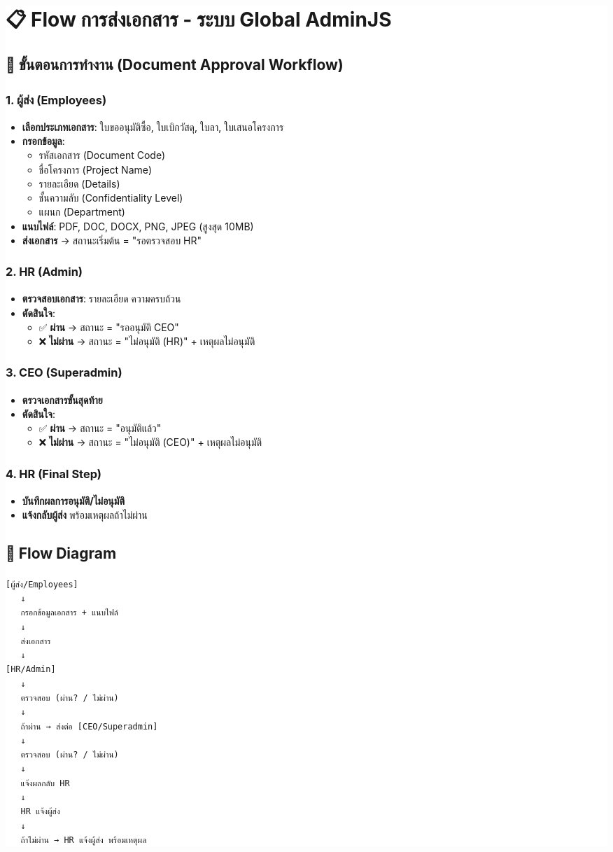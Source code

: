 # 📋 Flow การส่งเอกสาร - ระบบ Global AdminJS

## 🔄 ขั้นตอนการทำงาน (Document Approval Workflow)

### 1. ผู้ส่ง (Employees)
- **เลือกประเภทเอกสาร**: ใบขออนุมัติซื้อ, ใบเบิกวัสดุ, ใบลา, ใบเสนอโครงการ
- **กรอกข้อมูล**:
  - รหัสเอกสาร (Document Code)
  - ชื่อโครงการ (Project Name)
  - รายละเอียด (Details)
  - ชั้นความลับ (Confidentiality Level)
  - แผนก (Department)
- **แนบไฟล์**: PDF, DOC, DOCX, PNG, JPEG (สูงสุด 10MB)
- **ส่งเอกสาร** → สถานะเริ่มต้น = "รอตรวจสอบ HR"

### 2. HR (Admin)
- **ตรวจสอบเอกสาร**: รายละเอียด ความครบถ้วน
- **ตัดสินใจ**:
  - ✅ **ผ่าน** → สถานะ = "รออนุมัติ CEO"
  - ❌ **ไม่ผ่าน** → สถานะ = "ไม่อนุมัติ (HR)" + เหตุผลไม่อนุมัติ

### 3. CEO (Superadmin)
- **ตรวจเอกสารขั้นสุดท้าย**
- **ตัดสินใจ**:
  - ✅ **ผ่าน** → สถานะ = "อนุมัติแล้ว"
  - ❌ **ไม่ผ่าน** → สถานะ = "ไม่อนุมัติ (CEO)" + เหตุผลไม่อนุมัติ

### 4. HR (Final Step)
- **บันทึกผลการอนุมัติ/ไม่อนุมัติ**
- **แจ้งกลับผู้ส่ง** พร้อมเหตุผลถ้าไม่ผ่าน

## 🔄 Flow Diagram

```
[ผู้ส่ง/Employees] 
   ↓
   กรอกข้อมูลเอกสาร + แนบไฟล์
   ↓
   ส่งเอกสาร
   ↓
[HR/Admin] 
   ↓
   ตรวจสอบ (ผ่าน? / ไม่ผ่าน)
   ↓
   ถ้าผ่าน → ส่งต่อ [CEO/Superadmin]
   ↓
   ตรวจสอบ (ผ่าน? / ไม่ผ่าน)
   ↓
   แจ้งผลกลับ HR 
   ↓
   HR แจ้งผู้ส่ง
   ↓
   ถ้าไม่ผ่าน → HR แจ้งผู้ส่ง พร้อมเหตุผล
```
